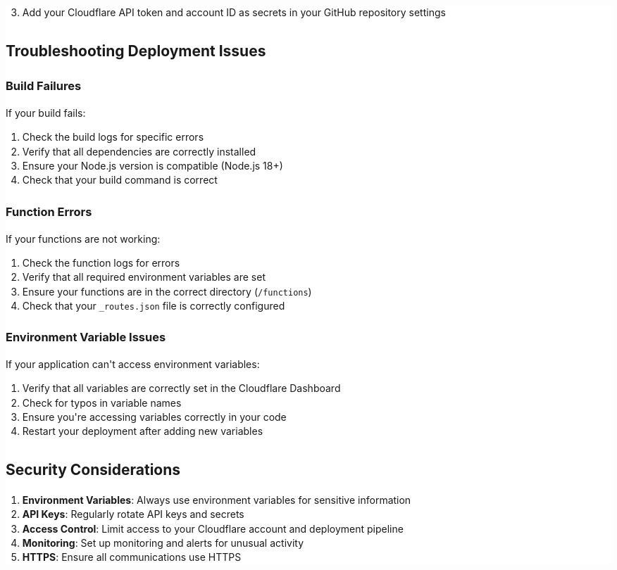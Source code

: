
3. Add your Cloudflare API token and account ID as secrets in your GitHub repository settings

## Troubleshooting Deployment Issues

### Build Failures

If your build fails:

1. Check the build logs for specific errors
2. Verify that all dependencies are correctly installed
3. Ensure your Node.js version is compatible (Node.js 18+)
4. Check that your build command is correct

### Function Errors

If your functions are not working:

1. Check the function logs for errors
2. Verify that all required environment variables are set
3. Ensure your functions are in the correct directory (`/functions`)
4. Check that your `_routes.json` file is correctly configured

### Environment Variable Issues

If your application can't access environment variables:

1. Verify that all variables are correctly set in the Cloudflare Dashboard
2. Check for typos in variable names
3. Ensure you're accessing variables correctly in your code
4. Restart your deployment after adding new variables

## Security Considerations

1. **Environment Variables**: Always use environment variables for sensitive information
2. **API Keys**: Regularly rotate API keys and secrets
3. **Access Control**: Limit access to your Cloudflare account and deployment pipeline
4. **Monitoring**: Set up monitoring and alerts for unusual activity
5. **HTTPS**: Ensure all communications use HTTPS